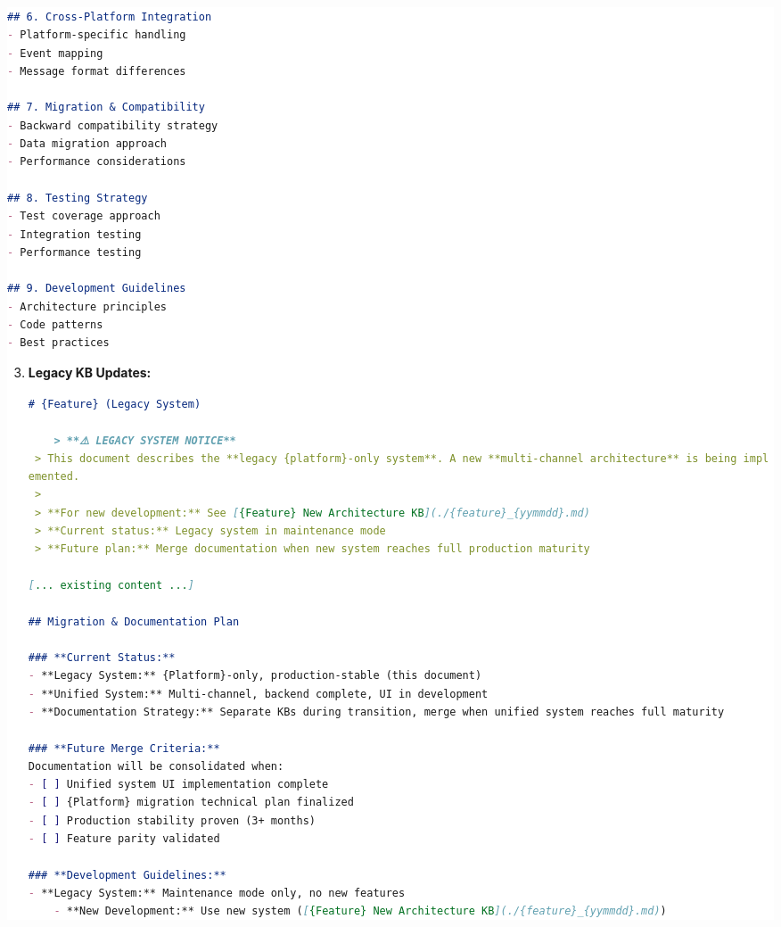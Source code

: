    ```markdown
   ## 6. Cross-Platform Integration
   - Platform-specific handling
   - Event mapping
   - Message format differences
   
   ## 7. Migration & Compatibility
   - Backward compatibility strategy
   - Data migration approach
   - Performance considerations
   
   ## 8. Testing Strategy
   - Test coverage approach
   - Integration testing
   - Performance testing
   
   ## 9. Development Guidelines
   - Architecture principles
   - Code patterns
   - Best practices
   ```

3. **Legacy KB Updates:**
   ```markdown
   # {Feature} (Legacy System)
   
       > **⚠️ LEGACY SYSTEM NOTICE**  
    > This document describes the **legacy {platform}-only system**. A new **multi-channel architecture** is being implemented.  
    > 
    > **For new development:** See [{Feature} New Architecture KB](./{feature}_{yymmdd}.md)  
    > **Current status:** Legacy system in maintenance mode  
    > **Future plan:** Merge documentation when new system reaches full production maturity
   
   [... existing content ...]
   
   ## Migration & Documentation Plan
   
   ### **Current Status:**
   - **Legacy System:** {Platform}-only, production-stable (this document)
   - **Unified System:** Multi-channel, backend complete, UI in development
   - **Documentation Strategy:** Separate KBs during transition, merge when unified system reaches full maturity
   
   ### **Future Merge Criteria:**
   Documentation will be consolidated when:
   - [ ] Unified system UI implementation complete
   - [ ] {Platform} migration technical plan finalized  
   - [ ] Production stability proven (3+ months)
   - [ ] Feature parity validated
   
   ### **Development Guidelines:**
   - **Legacy System:** Maintenance mode only, no new features
       - **New Development:** Use new system ([{Feature} New Architecture KB](./{feature}_{yymmdd}.md))
   ```
